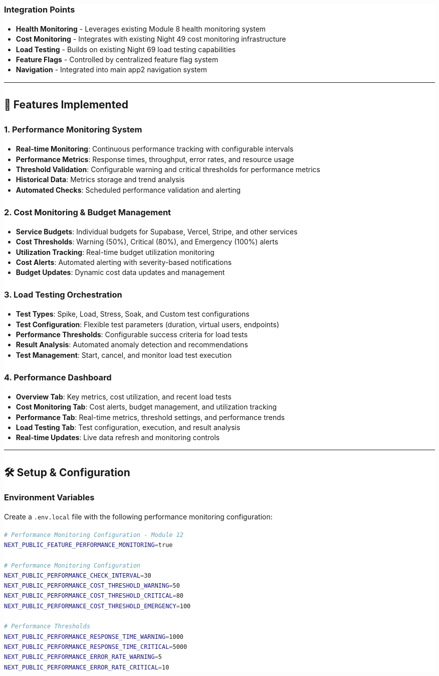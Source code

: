 ### **Integration Points**
- **Health Monitoring** - Leverages existing Module 8 health monitoring system
- **Cost Monitoring** - Integrates with existing Night 49 cost monitoring infrastructure
- **Load Testing** - Builds on existing Night 69 load testing capabilities
- **Feature Flags** - Controlled by centralized feature flag system
- **Navigation** - Integrated into main app2 navigation system

---

## 🚀 **Features Implemented**

### **1. Performance Monitoring System**
- **Real-time Monitoring**: Continuous performance tracking with configurable intervals
- **Performance Metrics**: Response times, throughput, error rates, and resource usage
- **Threshold Validation**: Configurable warning and critical thresholds for performance metrics
- **Historical Data**: Metrics storage and trend analysis
- **Automated Checks**: Scheduled performance validation and alerting

### **2. Cost Monitoring & Budget Management**
- **Service Budgets**: Individual budgets for Supabase, Vercel, Stripe, and other services
- **Cost Thresholds**: Warning (50%), Critical (80%), and Emergency (100%) alerts
- **Utilization Tracking**: Real-time budget utilization monitoring
- **Cost Alerts**: Automated alerting with severity-based notifications
- **Budget Updates**: Dynamic cost data updates and management

### **3. Load Testing Orchestration**
- **Test Types**: Spike, Load, Stress, Soak, and Custom test configurations
- **Test Configuration**: Flexible test parameters (duration, virtual users, endpoints)
- **Performance Thresholds**: Configurable success criteria for load tests
- **Result Analysis**: Automated anomaly detection and recommendations
- **Test Management**: Start, cancel, and monitor load test execution

### **4. Performance Dashboard**
- **Overview Tab**: Key metrics, cost utilization, and recent load tests
- **Cost Monitoring Tab**: Cost alerts, budget management, and utilization tracking
- **Performance Tab**: Real-time metrics, threshold settings, and performance trends
- **Load Testing Tab**: Test configuration, execution, and result analysis
- **Real-time Updates**: Live data refresh and monitoring controls

---

## 🛠️ **Setup & Configuration**

### **Environment Variables**
Create a `.env.local` file with the following performance monitoring configuration:

```bash
# Performance Monitoring Configuration - Module 12
NEXT_PUBLIC_FEATURE_PERFORMANCE_MONITORING=true

# Performance Monitoring Configuration
NEXT_PUBLIC_PERFORMANCE_CHECK_INTERVAL=30
NEXT_PUBLIC_PERFORMANCE_COST_THRESHOLD_WARNING=50
NEXT_PUBLIC_PERFORMANCE_COST_THRESHOLD_CRITICAL=80
NEXT_PUBLIC_PERFORMANCE_COST_THRESHOLD_EMERGENCY=100

# Performance Thresholds
NEXT_PUBLIC_PERFORMANCE_RESPONSE_TIME_WARNING=1000
NEXT_PUBLIC_PERFORMANCE_RESPONSE_TIME_CRITICAL=5000
NEXT_PUBLIC_PERFORMANCE_ERROR_RATE_WARNING=5
NEXT_PUBLIC_PERFORMANCE_ERROR_RATE_CRITICAL=10
```